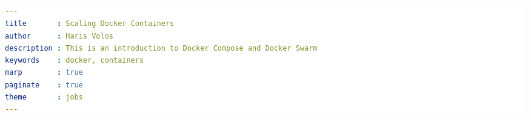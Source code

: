 ```yaml
---
title       : Scaling Docker Containers
author      : Haris Volos
description : This is an introduction to Docker Compose and Docker Swarm
keywords    : docker, containers
marp        : true
paginate    : true
theme       : jobs
--- 
```


<style>

  .img-overlay-wrap {
    position: relative;
    display: inline-block; /* <= shrinks container to image size */
    transition: transform 150ms ease-in-out;
  }

  .img-overlay-wrap img { /* <= optional, for responsiveness */
    display: block;
    max-width: 100%;
    height: auto;
  }

  .img-overlay-wrap svg {
    position: absolute;
    top: 0;
    left: 0;
  }

  </style>

  <style>
  img[alt~="center"] {
    display: block;
    margin: 0 auto;
  }

</style>

<style>   

   .cite-author {     
      text-align        : right; 
   }
   .cite-author:after {
      color             : orangered;
      font-size         : 125%;
      /* font-style        : italic; */
      font-weight       : bold;
      font-family       : Cambria, Cochin, Georgia, Times, 'Times New Roman', serif; 
      padding-right     : 130px;
   }
   .cite-author[data-text]:after {
      content           : " - "attr(data-text) " - ";      
   }

